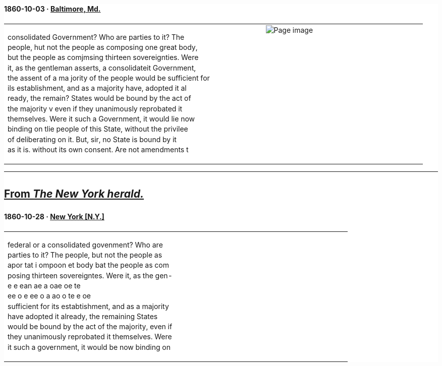 #### 1860-10-03 &middot; [Baltimore, Md.](http://dbpedia.org/resource/Baltimore)

<table style="width: 100%;"><tr><td style="width: 50%">

  
consolidated Government? Who are parties to it? The  
people, hut not the people as composing one great body,  
but the people as comjmsing thirteen sovereignties. Were  
it, as the gentleman asserts, a consolidateit Government,  
the assent of a ma jority of the people would be sufficient for  
ils establishment, and as a majority have, adopted it al­  
ready, the remain? States would be bound by the act of  
the majority v even if they unanimously reprobated it  
themselves. Were it such a Government, it would lie now  
binding on tlie people of this State, without the privilee  
of deliberating on it. But, sir, no State is bound by it  
as it is. without its own consent. Are not amendments t
</td><td style="width: 50%; max-height: 75%; margin: auto; display: block;">
<img alt="Page image" src="https://tile.loc.gov/image-services/iiif/service:ndnp:mdu:batch_mdu_kale_ver01:data:sn83009573:00296026372:1860100301:0331/pct:2.6095104239868823,70.01570908118588,10.98149449519794,3.442628430094589/!600,600/0/default.jpg"/>
</td>
</tr></table>

---

## [From _The New York herald._](https://www.loc.gov/resource/sn83030313/1860-10-28/ed-1/?sp=2)

#### 1860-10-28 &middot; [New York [N.Y.]](http://dbpedia.org/resource/New_York_City)

<table style="width: 100%;"><tr><td style="width: 50%">

  
federal or a consolidated govenment? Who are  
parties to it? The people, but not the people as  
apor tat i ompoon et body bat the people as com­  
posing thirteen sovereigntes. Were it, as the gen-  
e e ean ae a oae oe te  
ee o e ee o a ao o te e oe  
sufficient for its estabtishment, and as a majority  
have adopted it already, the remaining States  
would be bound by the act of the majority, even if  
they unanimously reprobated it themselves. Were  
it such a government, it would be now binding on  
